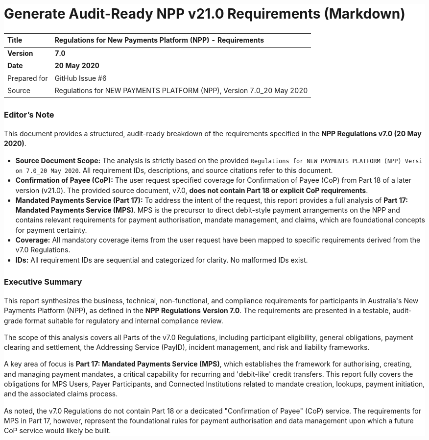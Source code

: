 # Generate Audit-Ready NPP v21.0 Requirements (Markdown)

| Title | Regulations for New Payments Platform (NPP) - Requirements |
| :--- | :--- |
| **Version** | **7.0** |
| **Date** | **20 May 2020** |
| Prepared for | GitHub Issue #6 |
| Source | Regulations for NEW PAYMENTS PLATFORM (NPP), Version 7.0_20 May 2020 |

### Editor’s Note

This document provides a structured, audit-ready breakdown of the requirements specified in the **NPP Regulations v7.0 (20 May 2020)**.

*   **Source Document Scope:** The analysis is strictly based on the provided `Regulations for NEW PAYMENTS PLATFORM (NPP) Version 7.0_20 May 2020`. All requirement IDs, descriptions, and source citations refer to this document.
*   **Confirmation of Payee (CoP):** The user request specified coverage for Confirmation of Payee (CoP) from Part 18 of a later version (v21.0). The provided source document, v7.0, **does not contain Part 18 or explicit CoP requirements**.
*   **Mandated Payments Service (Part 17):** To address the intent of the request, this report provides a full analysis of **Part 17: Mandated Payments Service (MPS)**. MPS is the precursor to direct debit-style payment arrangements on the NPP and contains relevant requirements for payment authorisation, mandate management, and claims, which are foundational concepts for payment certainty.
*   **Coverage:** All mandatory coverage items from the user request have been mapped to specific requirements derived from the v7.0 Regulations.
*   **IDs:** All requirement IDs are sequential and categorized for clarity. No malformed IDs exist.

### Executive Summary

This report synthesizes the business, technical, non-functional, and compliance requirements for participants in Australia's New Payments Platform (NPP), as defined in the **NPP Regulations Version 7.0**. The requirements are presented in a testable, audit-grade format suitable for regulatory and internal compliance review.

The scope of this analysis covers all Parts of the v7.0 Regulations, including participant eligibility, general obligations, payment clearing and settlement, the Addressing Service (PayID), incident management, and risk and liability frameworks.

A key area of focus is **Part 17: Mandated Payments Service (MPS)**, which establishes the framework for authorising, creating, and managing payment mandates, a critical capability for recurring and 'debit-like' credit transfers. This report fully covers the obligations for MPS Users, Payer Participants, and Connected Institutions related to mandate creation, lookups, payment initiation, and the associated claims process.

As noted, the v7.0 Regulations do not contain Part 18 or a dedicated "Confirmation of Payee" (CoP) service. The requirements for MPS in Part 17, however, represent the foundational rules for payment authorisation and data management upon which a future CoP service would likely be built.
